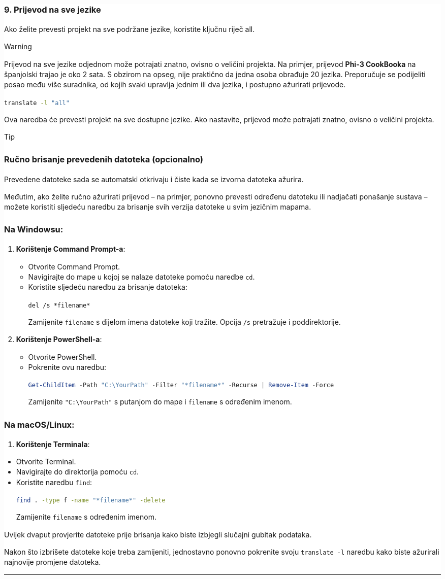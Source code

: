 ### 9. Prijevod na sve jezike

Ako želite prevesti projekt na sve podržane jezike, koristite ključnu riječ all.

> [!WARNING]
> Prijevod na sve jezike odjednom može potrajati znatno, ovisno o veličini projekta. Na primjer, prijevod **Phi-3 CookBooka** na španjolski trajao je oko 2 sata. S obzirom na opseg, nije praktično da jedna osoba obrađuje 20 jezika. Preporučuje se podijeliti posao među više suradnika, od kojih svaki upravlja jednim ili dva jezika, i postupno ažurirati prijevode.

```bash
translate -l "all"
```

Ova naredba će prevesti projekt na sve dostupne jezike. Ako nastavite, prijevod može potrajati znatno, ovisno o veličini projekta.

> [!TIP]
>
> ### Ručno brisanje prevedenih datoteka (opcionalno)
> Prevedene datoteke sada se automatski otkrivaju i čiste kada se izvorna datoteka ažurira.
>
> Međutim, ako želite ručno ažurirati prijevod – na primjer, ponovno prevesti određenu datoteku ili nadjačati ponašanje sustava – možete koristiti sljedeću naredbu za brisanje svih verzija datoteke u svim jezičnim mapama.
>
> ### Na Windowsu:
> 1. **Korištenje Command Prompt-a**:
>    - Otvorite Command Prompt.
>    - Navigirajte do mape u kojoj se nalaze datoteke pomoću naredbe `cd`.
>    - Koristite sljedeću naredbu za brisanje datoteka:
>      ```
>      del /s *filename*
>      ```
>      Zamijenite `filename` s dijelom imena datoteke koji tražite. Opcija `/s` pretražuje i poddirektorije.
>
> 2. **Korištenje PowerShell-a**:
>    - Otvorite PowerShell.
>    - Pokrenite ovu naredbu:
>      ```powershell
>      Get-ChildItem -Path "C:\YourPath" -Filter "*filename*" -Recurse | Remove-Item -Force
>      ```
>      Zamijenite `"C:\YourPath"` s putanjom do mape i `filename` s određenim imenom.
>
> ### Na macOS/Linux:
> 1. **Korištenje Terminala**:
>   - Otvorite Terminal.
>   - Navigirajte do direktorija pomoću `cd`.
>   - Koristite naredbu `find`:
>     ```bash
>     find . -type f -name "*filename*" -delete
>     ```
>     Zamijenite `filename` s određenim imenom.
>
> Uvijek dvaput provjerite datoteke prije brisanja kako biste izbjegli slučajni gubitak podataka. 
>
> Nakon što izbrišete datoteke koje treba zamijeniti, jednostavno ponovno pokrenite svoju `translate -l` naredbu kako biste ažurirali najnovije promjene datoteka.

---